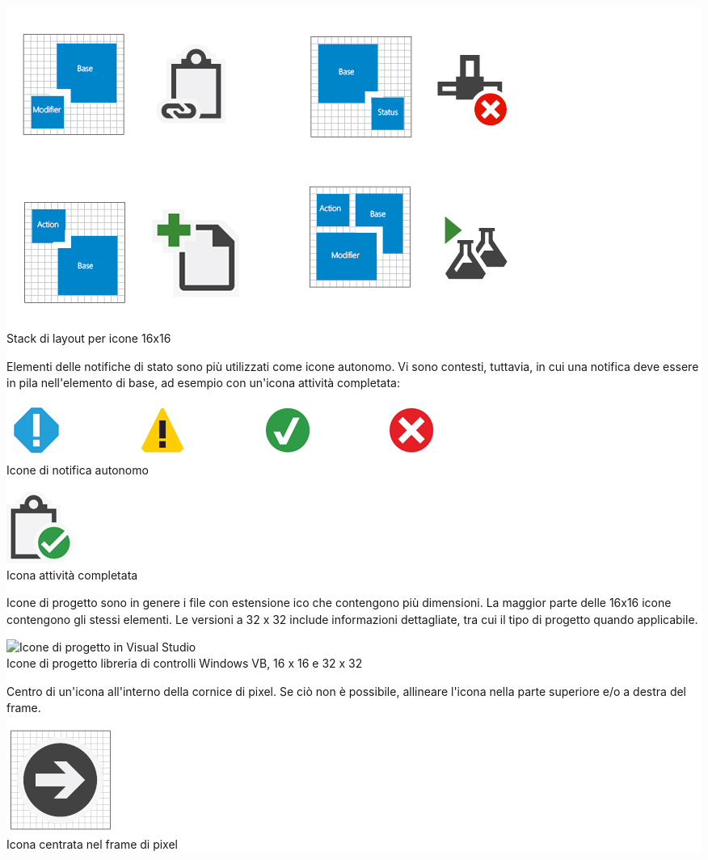  ![Stack di layout per 16x16 icone](../../extensibility/ux-guidelines/media/0404-15_layoutstack.png "0404-15_LayoutStack")<br />Stack di layout per icone 16x16
  
 Elementi delle notifiche di stato sono più utilizzati come icone autonomo. Vi sono contesti, tuttavia, in cui una notifica deve essere in pila nell'elemento di base, ad esempio con un'icona attività completata:  
  
 ![Notifiche autonome in Visual Studio](../../extensibility/ux-guidelines/media/0404-16_standalonenotificationicons.png "0404-16_StandaloneNotificationIcons")<br />Icone di notifica autonomo
  
 ![Icona attività completata](../../extensibility/ux-guidelines/media/0404-17_taskcomplete.png "0404-17_TaskComplete")<br />Icona attività completata
  
 Icone di progetto sono in genere i file con estensione ico che contengono più dimensioni. La maggior parte delle 16x16 icone contengono gli stessi elementi. Le versioni a 32 x 32 include informazioni dettagliate, tra cui il tipo di progetto quando applicabile.  
  
 ![Icone di progetto in Visual Studio](~/docs/extensibility/ux-guidelines/media/0404-18_iconprojectthreesizes.png "0404-18_IconProjectThreeSizes")<br />Icone di progetto libreria di controlli Windows VB, 16 x 16 e 32 x 32 
  
 Centro di un'icona all'interno della cornice di pixel. Se ciò non è possibile, allineare l'icona nella parte superiore e/o a destra del frame.  
  
 ![Icona centrata nel frame di pixel](../../extensibility/ux-guidelines/media/0404-19_iconcentered.png "0404-19_IconCentered")<br />Icona centrata nel frame di pixel
  